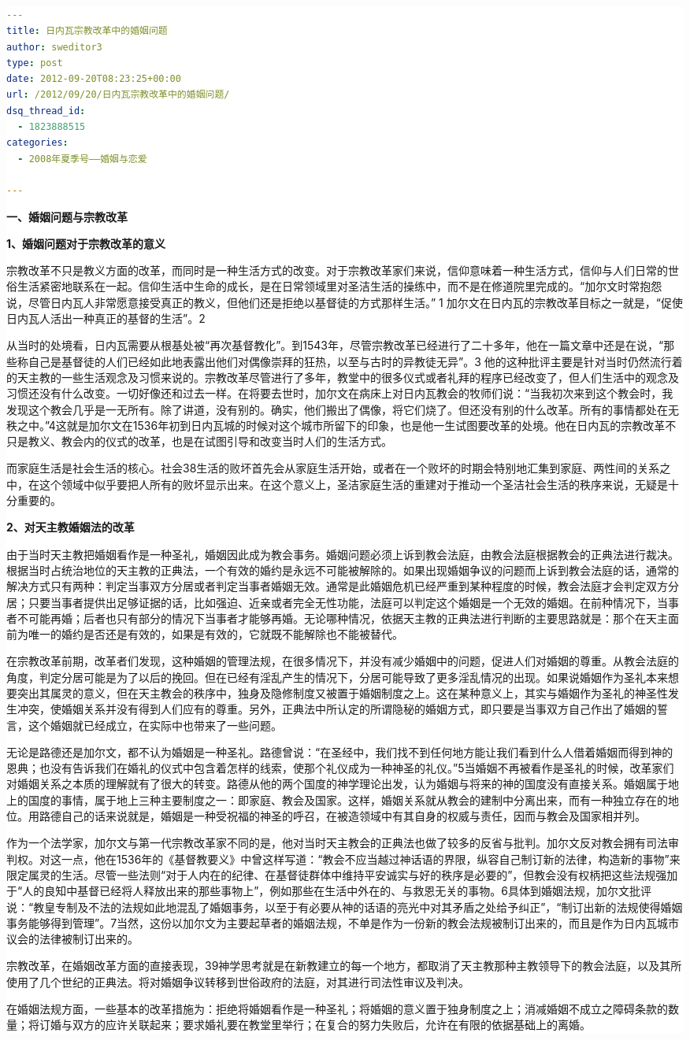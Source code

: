 ```yaml
---
title: 日内瓦宗教改革中的婚姻问题
author: sweditor3
type: post
date: 2012-09-20T08:23:25+00:00
url: /2012/09/20/日内瓦宗教改革中的婚姻问题/
dsq_thread_id:
  - 1823888515
categories:
  - 2008年夏季号——婚姻与恋爱

---
```

**一、婚姻问题与宗教改革**

**1、婚姻问题对于宗教改革的意义**

宗教改革不只是教义方面的改革，而同时是一种生活方式的改变。对于宗教改革家们来说，信仰意味着一种生活方式，信仰与人们日常的世俗生活紧密地联系在一起。信仰生活中生命的成长，是在日常领域里对圣洁生活的操练中，而不是在修道院里完成的。“加尔文时常抱怨说，尽管日内瓦人非常愿意接受真正的教义，但他们还是拒绝以基督徒的方式那样生活。” 1 加尔文在日内瓦的宗教改革目标之一就是，“促使日内瓦人活出一种真正的基督的生活”。2

从当时的处境看，日内瓦需要从根基处被“再次基督教化”。到1543年，尽管宗教改革已经进行了二十多年，他在一篇文章中还是在说，“那些称自己是基督徒的人们已经如此地表露出他们对偶像崇拜的狂热，以至与古时的异教徒无异”。3 他的这种批评主要是针对当时仍然流行着的天主教的一些生活观念及习惯来说的。宗教改革尽管进行了多年，教堂中的很多仪式或者礼拜的程序已经改变了，但人们生活中的观念及习惯还没有什么改变。一切好像还和过去一样。在将要去世时，加尔文在病床上对日内瓦教会的牧师们说：“当我初次来到这个教会时，我发现这个教会几乎是一无所有。除了讲道，没有别的。确实，他们搬出了偶像，将它们烧了。但还没有别的什么改革。所有的事情都处在无秩之中。”4这就是加尔文在1536年初到日内瓦城的时候对这个城市所留下的印象，也是他一生试图要改革的处境。他在日内瓦的宗教改革不只是教义、教会内的仪式的改革，也是在试图引导和改变当时人们的生活方式。

而家庭生活是社会生活的核心。社会38生活的败坏首先会从家庭生活开始，或者在一个败坏的时期会特别地汇集到家庭、两性间的关系之中，在这个领域中似乎要把人所有的败坏显示出来。在这个意义上，圣洁家庭生活的重建对于推动一个圣洁社会生活的秩序来说，无疑是十分重要的。

**2、对天主教婚姻法的改革**

由于当时天主教把婚姻看作是一种圣礼，婚姻因此成为教会事务。婚姻问题必须上诉到教会法庭，由教会法庭根据教会的正典法进行裁决。根据当时占统治地位的天主教的正典法，一个有效的婚约是永远不可能被解除的。如果出现婚姻争议的问题而上诉到教会法庭的话，通常的解决方式只有两种：判定当事双方分居或者判定当事者婚姻无效。通常是此婚姻危机已经严重到某种程度的时候，教会法庭才会判定双方分居；只要当事者提供出足够证据的话，比如强迫、近亲或者完全无性功能，法庭可以判定这个婚姻是一个无效的婚姻。在前种情况下，当事者不可能再婚；后者也只有部分的情况下当事者才能够再婚。无论哪种情况，依据天主教的正典法进行判断的主要思路就是：那个在天主面前为唯一的婚约是否还是有效的，如果是有效的，它就既不能解除也不能被替代。

在宗教改革前期，改革者们发现，这种婚姻的管理法规，在很多情况下，并没有减少婚姻中的问题，促进人们对婚姻的尊重。从教会法庭的角度，判定分居可能是为了以后的挽回。但在已经有淫乱产生的情况下，分居可能导致了更多淫乱情况的出现。如果说婚姻作为圣礼本来想要突出其属灵的意义，但在天主教会的秩序中，独身及隐修制度又被置于婚姻制度之上。这在某种意义上，其实与婚姻作为圣礼的神圣性发生冲突，使婚姻关系并没有得到人们应有的尊重。另外，正典法中所认定的所谓隐秘的婚姻方式，即只要是当事双方自己作出了婚姻的誓言，这个婚姻就已经成立，在实际中也带来了一些问题。

无论是路德还是加尔文，都不认为婚姻是一种圣礼。路德曾说：“在圣经中，我们找不到任何地方能让我们看到什么人借着婚姻而得到神的恩典；也没有告诉我们在婚礼的仪式中包含着怎样的线索，使那个礼仪成为一种神圣的礼仪。”5当婚姻不再被看作是圣礼的时候，改革家们对婚姻关系之本质的理解就有了很大的转变。路德从他的两个国度的神学理论出发，认为婚姻与将来的神的国度没有直接关系。婚姻属于地上的国度的事情，属于地上三种主要制度之一：即家庭、教会及国家。这样，婚姻关系就从教会的建制中分离出来，而有一种独立存在的地位。用路德自己的话来说就是，婚姻是一种受祝福的神圣的呼召，在被造领域中有其自身的权威与责任，因而与教会及国家相并列。

作为一个法学家，加尔文与第一代宗教改革家不同的是，他对当时天主教会的正典法也做了较多的反省与批判。加尔文反对教会拥有司法审判权。对这一点，他在1536年的《基督教要义》中曾这样写道：“教会不应当越过神话语的界限，纵容自己制订新的法律，构造新的事物”来限定属灵的生活。尽管一些法则“对于人内在的纪律、在基督徒群体中维持平安诚实与好的秩序是必要的”，但教会没有权柄把这些法规强加于“人的良知中基督已经将人释放出来的那些事物上”，例如那些在生活中外在的、与救恩无关的事物。6具体到婚姻法规，加尔文批评说：“教皇专制及不法的法规如此地混乱了婚姻事务，以至于有必要从神的话语的亮光中对其矛盾之处给予纠正”，“制订出新的法规使得婚姻事务能够得到管理”。7当然，这份以加尔文为主要起草者的婚姻法规，不单是作为一份新的教会法规被制订出来的，而且是作为日内瓦城市议会的法律被制订出来的。

宗教改革，在婚姻改革方面的直接表现，39神学思考就是在新教建立的每一个地方，都取消了天主教那种主教领导下的教会法庭，以及其所使用了几个世纪的正典法。将对婚姻争议转移到世俗政府的法庭，对其进行司法性审议及判决。

在婚姻法规方面，一些基本的改革措施为：拒绝将婚姻看作是一种圣礼；将婚姻的意义置于独身制度之上；消减婚姻不成立之障碍条款的数量；将订婚与双方的应许关联起来；要求婚礼要在教堂里举行；在复合的努力失败后，允许在有限的依据基础上的离婚。
